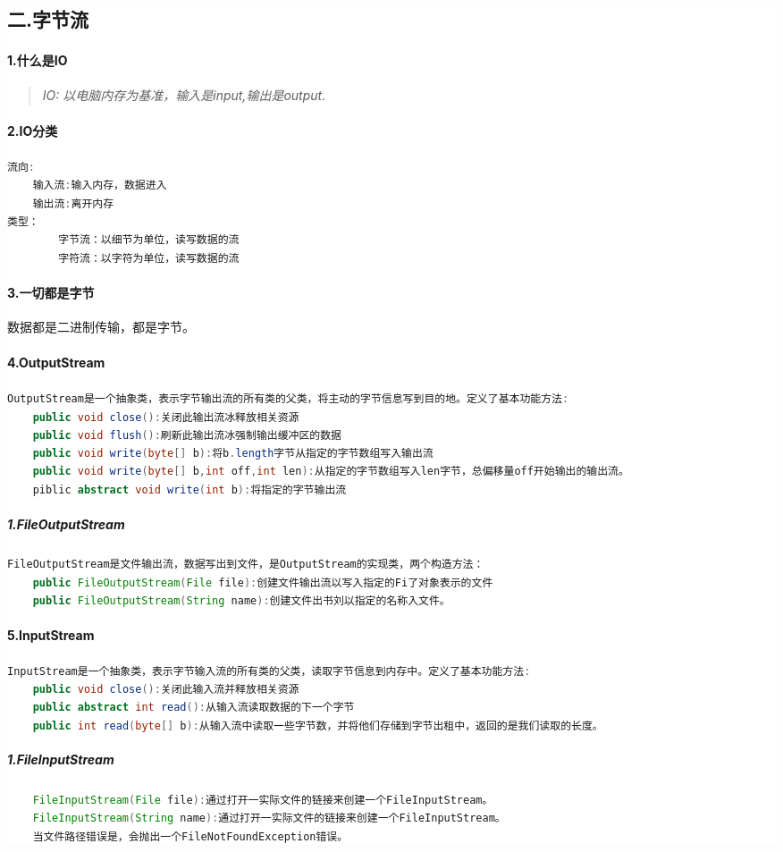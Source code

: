 

## 二.字节流

#### 1.什么是IO

>*IO: 以电脑内存为基准，输入是input,输出是output.*

#### 2.IO分类

```java
流向:
    输入流:输入内存，数据进入
    输出流:离开内存
类型：
        字节流：以细节为单位，读写数据的流
        字符流：以字符为单位，读写数据的流
```

#### 3.一切都是字节

数据都是二进制传输，都是字节。

#### 4.OutputStream

```java
OutputStream是一个抽象类，表示字节输出流的所有类的父类，将主动的字节信息写到目的地。定义了基本功能方法:
    public void close():关闭此输出流冰释放相关资源
    public void flush():刷新此输出流冰强制输出缓冲区的数据
    public void write(byte[] b):将b.length字节从指定的字节数组写入输出流
    public void write(byte[] b,int off,int len):从指定的字节数组写入len字节，总偏移量off开始输出的输出流。
    piblic abstract void write(int b):将指定的字节输出流
```

##### 1.FileOutputStream

```java
FileOutputStream是文件输出流，数据写出到文件，是OutputStream的实现类，两个构造方法：
    public FileOutputStream(File file):创建文件输出流以写入指定的Fi了对象表示的文件
    public FileOutputStream(String name):创建文件出书刘以指定的名称入文件。
```

#### 5.InputStream

```java
InputStream是一个抽象类，表示字节输入流的所有类的父类，读取字节信息到内存中。定义了基本功能方法:
    public void close():关闭此输入流并释放相关资源
    public abstract int read():从输入流读取数据的下一个字节
    public int read(byte[] b):从输入流中读取一些字节数，并将他们存储到字节出租中，返回的是我们读取的长度。
```

##### 1.FileInputStream

```java
	FileInputStream(File file):通过打开一实际文件的链接来创建一个FileInputStream。
	FileInputStream(String name):通过打开一实际文件的链接来创建一个FileInputStream。
	当文件路径错误是，会抛出一个FileNotFoundException错误。
```
